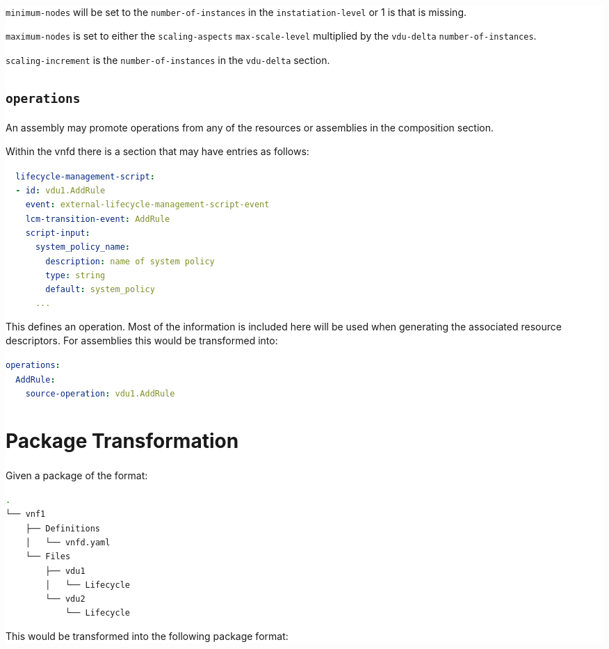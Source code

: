 `minimum-nodes` will be set to the `number-of-instances` in the `instatiation-level` or 1 is that is missing.

`maximum-nodes` is set to either the `scaling-aspects` `max-scale-level` multiplied by the `vdu-delta` `number-of-instances`.

`scaling-increment` is the `number-of-instances` in the `vdu-delta` section.

## `operations`

An assembly may promote operations from any of the resources or assemblies in the composition section.

Within the vnfd there is a section that may have entries as follows:

```yaml
  lifecycle-management-script:
  - id: vdu1.AddRule  
    event: external-lifecycle-management-script-event   
    lcm-transition-event: AddRule
    script-input:
      system_policy_name:
        description: name of system policy 
        type: string
        default: system_policy
      ...
```

This defines an operation.  Most of the information is included here will be used when generating the associated resource descriptors.  For assemblies this would be transformed into:

```yaml
operations:
  AddRule:
    source-operation: vdu1.AddRule
```

# Package Transformation

Given a package of the format:

```bash
.
└── vnf1
    ├── Definitions
    │   └── vnfd.yaml
    └── Files
        ├── vdu1
        │   └── Lifecycle
        └── vdu2
            └── Lifecycle
```

This would be transformed into the following package format:
